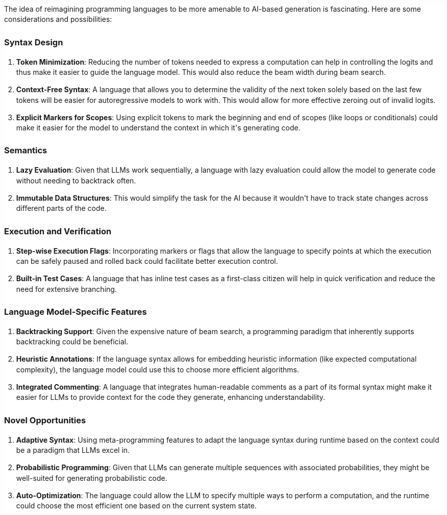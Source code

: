The idea of reimagining programming languages to be more amenable to AI-based generation is fascinating. Here are some considerations and possibilities:

### Syntax Design

1. **Token Minimization**: Reducing the number of tokens needed to express a computation can help in controlling the logits and thus make it easier to guide the language model. This would also reduce the beam width during beam search.
  
2. **Context-Free Syntax**: A language that allows you to determine the validity of the next token solely based on the last few tokens will be easier for autoregressive models to work with. This would allow for more effective zeroing out of invalid logits.

3. **Explicit Markers for Scopes**: Using explicit tokens to mark the beginning and end of scopes (like loops or conditionals) could make it easier for the model to understand the context in which it's generating code.

### Semantics

1. **Lazy Evaluation**: Given that LLMs work sequentially, a language with lazy evaluation could allow the model to generate code without needing to backtrack often.
  
2. **Immutable Data Structures**: This would simplify the task for the AI because it wouldn't have to track state changes across different parts of the code.

### Execution and Verification

1. **Step-wise Execution Flags**: Incorporating markers or flags that allow the language to specify points at which the execution can be safely paused and rolled back could facilitate better execution control.

2. **Built-in Test Cases**: A language that has inline test cases as a first-class citizen will help in quick verification and reduce the need for extensive branching.

### Language Model-Specific Features

1. **Backtracking Support**: Given the expensive nature of beam search, a programming paradigm that inherently supports backtracking could be beneficial.

2. **Heuristic Annotations**: If the language syntax allows for embedding heuristic information (like expected computational complexity), the language model could use this to choose more efficient algorithms.

3. **Integrated Commenting**: A language that integrates human-readable comments as a part of its formal syntax might make it easier for LLMs to provide context for the code they generate, enhancing understandability.

### Novel Opportunities

1. **Adaptive Syntax**: Using meta-programming features to adapt the language syntax during runtime based on the context could be a paradigm that LLMs excel in.

2. **Probabilistic Programming**: Given that LLMs can generate multiple sequences with associated probabilities, they might be well-suited for generating probabilistic code.

3. **Auto-Optimization**: The language could allow the LLM to specify multiple ways to perform a computation, and the runtime could choose the most efficient one based on the current system state.
